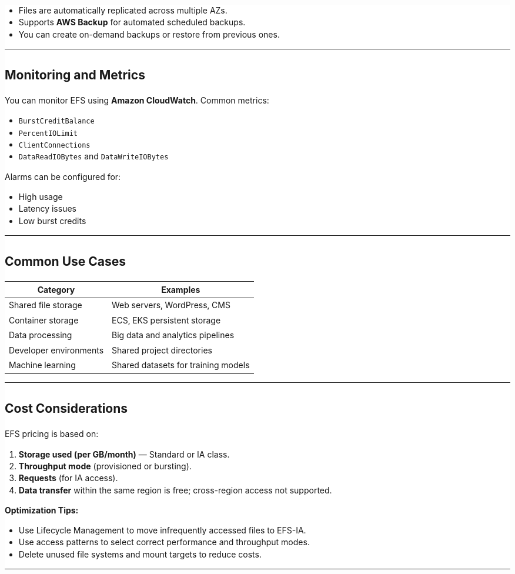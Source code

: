 * Files are automatically replicated across multiple AZs.
* Supports **AWS Backup** for automated scheduled backups.
* You can create on-demand backups or restore from previous ones.

---

## Monitoring and Metrics

You can monitor EFS using **Amazon CloudWatch**. Common metrics:

* `BurstCreditBalance`
* `PercentIOLimit`
* `ClientConnections`
* `DataReadIOBytes` and `DataWriteIOBytes`

Alarms can be configured for:

* High usage
* Latency issues
* Low burst credits

---

## Common Use Cases

| Category               | Examples                            |
| ---------------------- | ----------------------------------- |
| Shared file storage    | Web servers, WordPress, CMS         |
| Container storage      | ECS, EKS persistent storage         |
| Data processing        | Big data and analytics pipelines    |
| Developer environments | Shared project directories          |
| Machine learning       | Shared datasets for training models |

---

## Cost Considerations

EFS pricing is based on:

1. **Storage used (per GB/month)** — Standard or IA class.
2. **Throughput mode** (provisioned or bursting).
3. **Requests** (for IA access).
4. **Data transfer** within the same region is free; cross-region access not supported.

**Optimization Tips:**

* Use Lifecycle Management to move infrequently accessed files to EFS-IA.
* Use access patterns to select correct performance and throughput modes.
* Delete unused file systems and mount targets to reduce costs.

---
